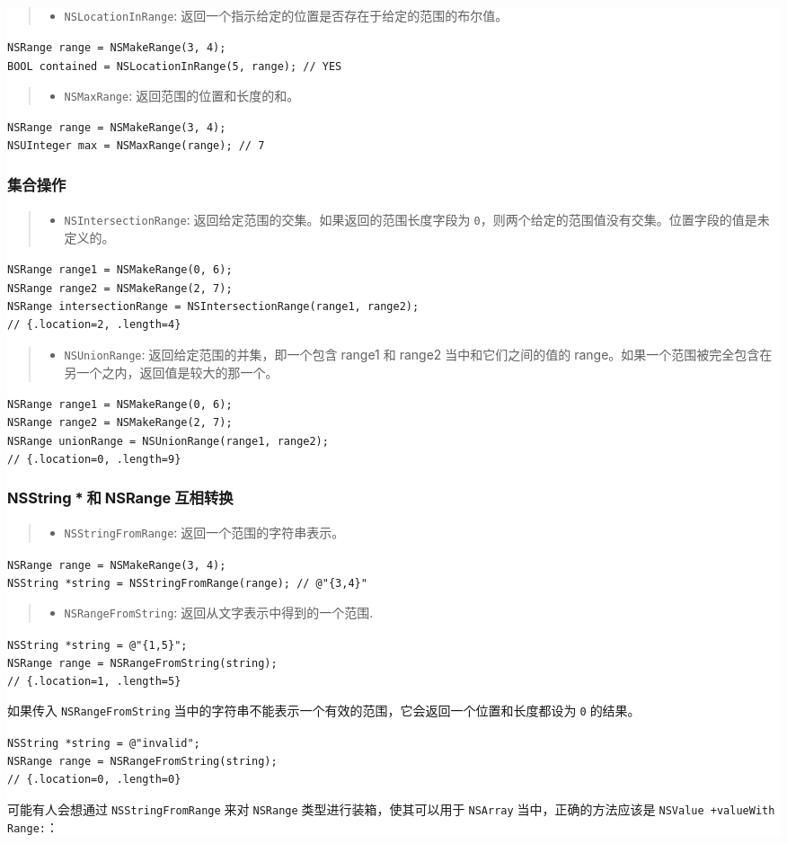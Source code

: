 > - `NSLocationInRange`:  返回一个指示给定的位置是否存在于给定的范围的布尔值。

```objc
NSRange range = NSMakeRange(3, 4);
BOOL contained = NSLocationInRange(5, range); // YES
```

> - `NSMaxRange`: 返回范围的位置和长度的和。

```objc
NSRange range = NSMakeRange(3, 4);
NSUInteger max = NSMaxRange(range); // 7
```

### 集合操作

> - `NSIntersectionRange`: 返回给定范围的交集。如果返回的范围长度字段为 `0`，则两个给定的范围值没有交集。位置字段的值是未定义的。

```objc
NSRange range1 = NSMakeRange(0, 6);
NSRange range2 = NSMakeRange(2, 7);
NSRange intersectionRange = NSIntersectionRange(range1, range2);
// {.location=2, .length=4}
```

> - `NSUnionRange`: 返回给定范围的并集，即一个包含 range1 和 range2 当中和它们之间的值的 range。如果一个范围被完全包含在另一个之内，返回值是较大的那一个。

```objc
NSRange range1 = NSMakeRange(0, 6);
NSRange range2 = NSMakeRange(2, 7);
NSRange unionRange = NSUnionRange(range1, range2);
// {.location=0, .length=9}
```

### NSString * 和 NSRange 互相转换

> - `NSStringFromRange`: 返回一个范围的字符串表示。

```objc
NSRange range = NSMakeRange(3, 4);
NSString *string = NSStringFromRange(range); // @"{3,4}"
```

> - `NSRangeFromString`: 返回从文字表示中得到的一个范围.

```objc
NSString *string = @"{1,5}";
NSRange range = NSRangeFromString(string);
// {.location=1, .length=5}
```

如果传入 `NSRangeFromString` 当中的字符串不能表示一个有效的范围，它会返回一个位置和长度都设为 `0` 的结果。

```objc
NSString *string = @"invalid";
NSRange range = NSRangeFromString(string);
// {.location=0, .length=0}
```

可能有人会想通过 `NSStringFromRange` 来对 `NSRange` 类型进行装箱，使其可以用于 `NSArray` 当中，正确的方法应该是 `NSValue +valueWithRange:`：
